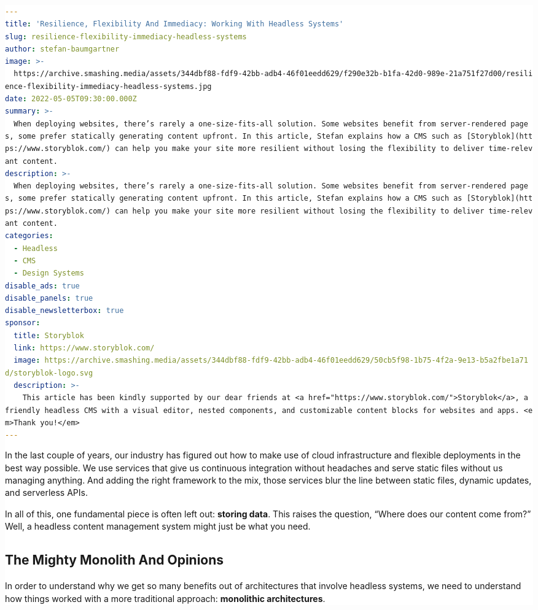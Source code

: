 ```yaml
---
title: 'Resilience, Flexibility And Immediacy: Working With Headless Systems'
slug: resilience-flexibility-immediacy-headless-systems
author: stefan-baumgartner
image: >-
  https://archive.smashing.media/assets/344dbf88-fdf9-42bb-adb4-46f01eedd629/f290e32b-b1fa-42d0-989e-21a751f27d00/resilience-flexibility-immediacy-headless-systems.jpg
date: 2022-05-05T09:30:00.000Z
summary: >-
  When deploying websites, there’s rarely a one-size-fits-all solution. Some websites benefit from server-rendered pages, some prefer statically generating content upfront. In this article, Stefan explains how a CMS such as [Storyblok](https://www.storyblok.com/) can help you make your site more resilient without losing the flexibility to deliver time-relevant content.
description: >-
  When deploying websites, there’s rarely a one-size-fits-all solution. Some websites benefit from server-rendered pages, some prefer statically generating content upfront. In this article, Stefan explains how a CMS such as [Storyblok](https://www.storyblok.com/) can help you make your site more resilient without losing the flexibility to deliver time-relevant content.
categories:
  - Headless
  - CMS
  - Design Systems
disable_ads: true
disable_panels: true
disable_newsletterbox: true
sponsor:
  title: Storyblok
  link: https://www.storyblok.com/
  image: https://archive.smashing.media/assets/344dbf88-fdf9-42bb-adb4-46f01eedd629/50cb5f98-1b75-4f2a-9e13-b5a2fbe1a71d/storyblok-logo.svg
  description: >-
    This article has been kindly supported by our dear friends at <a href="https://www.storyblok.com/">Storyblok</a>, a friendly headless CMS with a visual editor, nested components, and customizable content blocks for websites and apps. <em>Thank you!</em>
---
```


In the last couple of years, our industry has figured out how to make use of cloud infrastructure and flexible deployments in the best way possible. We use services that give us continuous integration without headaches and serve static files without us managing anything. And adding the right framework to the mix, those services blur the line between static files, dynamic updates, and serverless APIs.

In all of this, one fundamental piece is often left out: **storing data**. This raises the question, “Where does our content come from?” Well, a headless content management system might just be what you need.

## The Mighty Monolith And Opinions

In order to understand why we get so many benefits out of architectures that involve headless systems, we need to understand how things worked with a more traditional approach: **monolithic architectures**.
